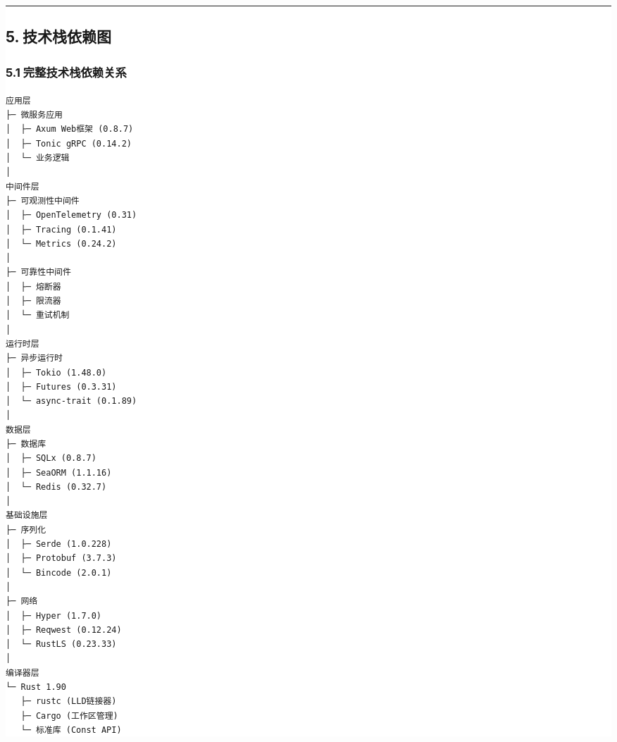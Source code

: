 ```
```

---

## 5. 技术栈依赖图

### 5.1 完整技术栈依赖关系

```
应用层
├─ 微服务应用
│  ├─ Axum Web框架 (0.8.7)
│  ├─ Tonic gRPC (0.14.2)
│  └─ 业务逻辑
│
中间件层
├─ 可观测性中间件
│  ├─ OpenTelemetry (0.31)
│  ├─ Tracing (0.1.41)
│  └─ Metrics (0.24.2)
│
├─ 可靠性中间件
│  ├─ 熔断器
│  ├─ 限流器
│  └─ 重试机制
│
运行时层
├─ 异步运行时
│  ├─ Tokio (1.48.0)
│  ├─ Futures (0.3.31)
│  └─ async-trait (0.1.89)
│
数据层
├─ 数据库
│  ├─ SQLx (0.8.7)
│  ├─ SeaORM (1.1.16)
│  └─ Redis (0.32.7)
│
基础设施层
├─ 序列化
│  ├─ Serde (1.0.228)
│  ├─ Protobuf (3.7.3)
│  └─ Bincode (2.0.1)
│
├─ 网络
│  ├─ Hyper (1.7.0)
│  ├─ Reqwest (0.12.24)
│  └─ RustLS (0.23.33)
│
编译器层
└─ Rust 1.90
   ├─ rustc (LLD链接器)
   ├─ Cargo (工作区管理)
   └─ 标准库 (Const API)
```
